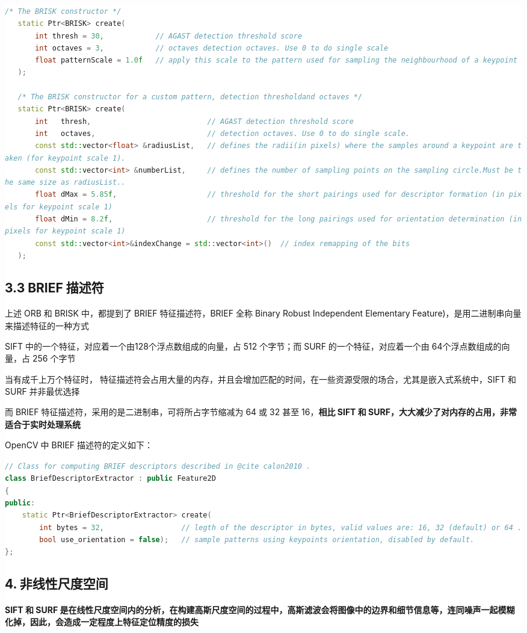 ```cpp
/* The BRISK constructor */
   static Ptr<BRISK> create(
       int thresh = 30,            // AGAST detection threshold score
       int octaves = 3,            // octaves detection octaves. Use 0 to do single scale
       float patternScale = 1.0f   // apply this scale to the pattern used for sampling the neighbourhood of a keypoint
   );
 
   /* The BRISK constructor for a custom pattern, detection thresholdand octaves */
   static Ptr<BRISK> create(
       int   thresh,                           // AGAST detection threshold score
       int   octaves,                          // detection octaves. Use 0 to do single scale.
       const std::vector<float> &radiusList,   // defines the radii(in pixels) where the samples around a keypoint are taken (for keypoint scale 1).
       const std::vector<int> &numberList,     // defines the number of sampling points on the sampling circle.Must be the same size as radiusList..
       float dMax = 5.85f,                     // threshold for the short pairings used for descriptor formation (in pixels for keypoint scale 1)
       float dMin = 8.2f,                      // threshold for the long pairings used for orientation determination (in pixels for keypoint scale 1)
       const std::vector<int>&indexChange = std::vector<int>()  // index remapping of the bits
   );　　　
```

## 3.3 BRIEF 描述符

上述 ORB 和 BRISK 中，都提到了 BRIEF 特征描述符，BRIEF 全称 Binary Robust Independent Elementary Feature)，是用二进制串向量来描述特征的一种方式

SIFT 中的一个特征，对应着一个由128个浮点数组成的向量，占 512 个字节；而 SURF 的一个特征，对应着一个由 64个浮点数组成的向量，占 256 个字节

当有成千上万个特征时， 特征描述符会占用大量的内存，并且会增加匹配的时间，在一些资源受限的场合，尤其是嵌入式系统中，SIFT 和 SURF 并非最优选择

而 BRIEF 特征描述符，采用的是二进制串，可将所占字节缩减为 64 或 32 甚至 16，**相比 SIFT 和 SURF，大大减少了对内存的占用，非常适合于实时处理系统**

OpenCV 中 BRIEF 描述符的定义如下：

```cpp
// Class for computing BRIEF descriptors described in @cite calon2010 .
class BriefDescriptorExtractor : public Feature2D
{
public:
    static Ptr<BriefDescriptorExtractor> create(
        int bytes = 32,                  // legth of the descriptor in bytes, valid values are: 16, 32 (default) or 64 .
        bool use_orientation = false);   // sample patterns using keypoints orientation, disabled by default.
}; 　　
```

## 4. 非线性尺度空间

**SIFT 和 SURF 是在线性尺度空间内的分析，在构建高斯尺度空间的过程中，高斯滤波会将图像中的边界和细节信息等，连同噪声一起模糊化掉，因此，会造成一定程度上特征定位精度的损失**
